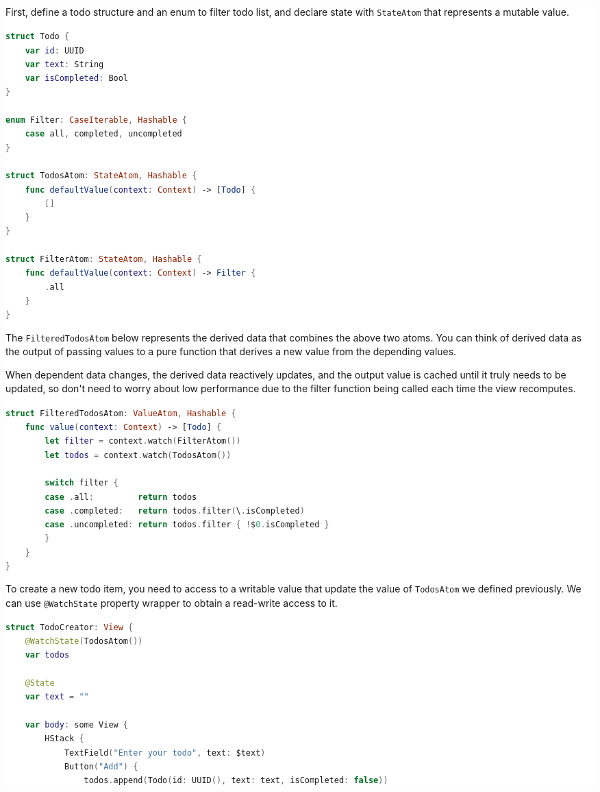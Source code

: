 First, define a todo structure and an enum to filter todo list, and declare state with `StateAtom` that represents a mutable value.

```swift
struct Todo {
    var id: UUID
    var text: String
    var isCompleted: Bool
}

enum Filter: CaseIterable, Hashable {
    case all, completed, uncompleted
}

struct TodosAtom: StateAtom, Hashable {
    func defaultValue(context: Context) -> [Todo] {
        []
    }
}

struct FilterAtom: StateAtom, Hashable {
    func defaultValue(context: Context) -> Filter {
        .all
    }
}
```

The `FilteredTodosAtom` below represents the derived data that combines the above two atoms. You can think of derived data as the output of passing values to a pure function that derives a new value from the depending values.  

When dependent data changes, the derived data reactively updates, and the output value is cached until it truly needs to be updated, so don't need to worry about low performance due to the filter function being called each time the view recomputes.

```swift
struct FilteredTodosAtom: ValueAtom, Hashable {
    func value(context: Context) -> [Todo] {
        let filter = context.watch(FilterAtom())
        let todos = context.watch(TodosAtom())

        switch filter {
        case .all:         return todos
        case .completed:   return todos.filter(\.isCompleted)
        case .uncompleted: return todos.filter { !$0.isCompleted }
        }
    }
}
```

To create a new todo item, you need to access to a writable value that update the value of `TodosAtom` we defined previously. We can use `@WatchState` property wrapper to obtain a read-write access to it.

```swift
struct TodoCreator: View {
    @WatchState(TodosAtom())
    var todos

    @State
    var text = ""

    var body: some View {
        HStack {
            TextField("Enter your todo", text: $text)
            Button("Add") {
                todos.append(Todo(id: UUID(), text: text, isCompleted: false))
```
